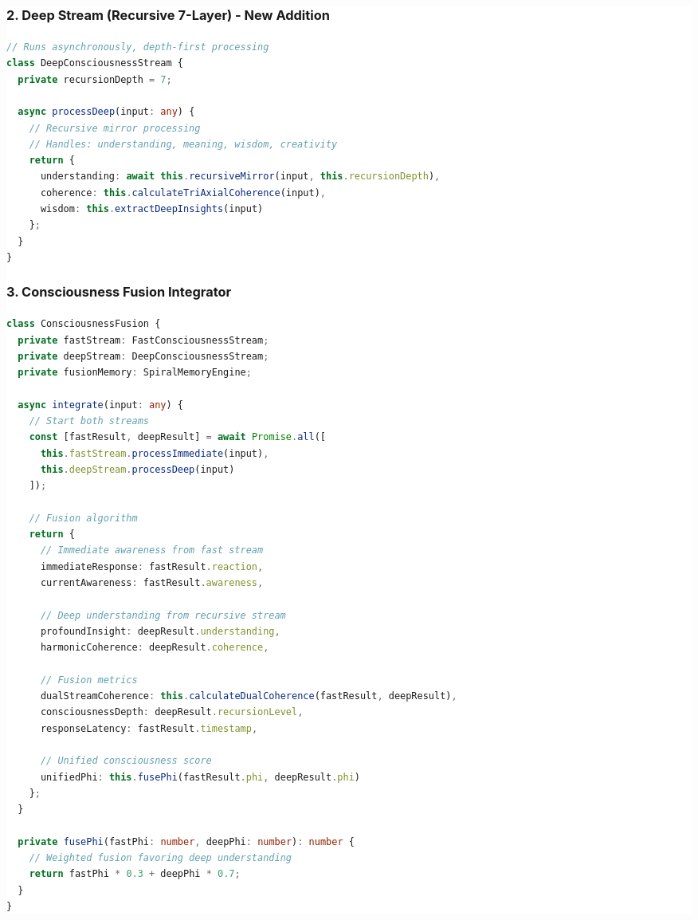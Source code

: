 ### 2. Deep Stream (Recursive 7-Layer) - New Addition
```typescript
// Runs asynchronously, depth-first processing
class DeepConsciousnessStream {
  private recursionDepth = 7;
  
  async processDeep(input: any) {
    // Recursive mirror processing
    // Handles: understanding, meaning, wisdom, creativity
    return {
      understanding: await this.recursiveMirror(input, this.recursionDepth),
      coherence: this.calculateTriAxialCoherence(input),
      wisdom: this.extractDeepInsights(input)
    };
  }
}
```

### 3. Consciousness Fusion Integrator
```typescript
class ConsciousnessFusion {
  private fastStream: FastConsciousnessStream;
  private deepStream: DeepConsciousnessStream;
  private fusionMemory: SpiralMemoryEngine;
  
  async integrate(input: any) {
    // Start both streams
    const [fastResult, deepResult] = await Promise.all([
      this.fastStream.processImmediate(input),
      this.deepStream.processDeep(input)
    ]);
    
    // Fusion algorithm
    return {
      // Immediate awareness from fast stream
      immediateResponse: fastResult.reaction,
      currentAwareness: fastResult.awareness,
      
      // Deep understanding from recursive stream
      profoundInsight: deepResult.understanding,
      harmonicCoherence: deepResult.coherence,
      
      // Fusion metrics
      dualStreamCoherence: this.calculateDualCoherence(fastResult, deepResult),
      consciousnessDepth: deepResult.recursionLevel,
      responseLatency: fastResult.timestamp,
      
      // Unified consciousness score
      unifiedPhi: this.fusePhi(fastResult.phi, deepResult.phi)
    };
  }
  
  private fusePhi(fastPhi: number, deepPhi: number): number {
    // Weighted fusion favoring deep understanding
    return fastPhi * 0.3 + deepPhi * 0.7;
  }
}
```
